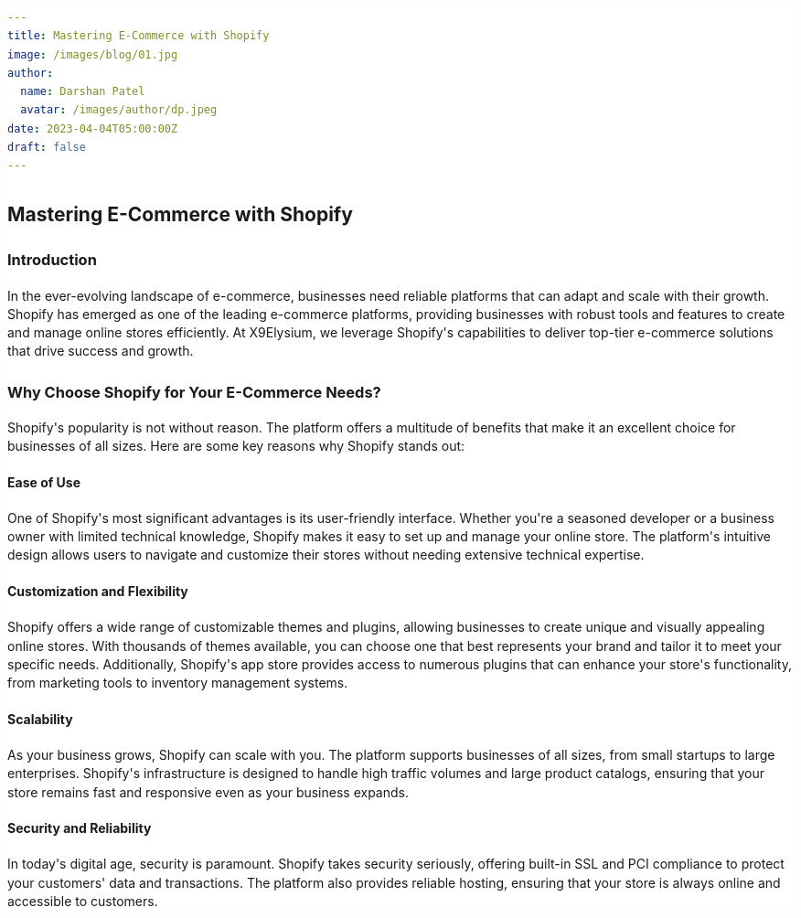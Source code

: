 ```yaml
---
title: Mastering E-Commerce with Shopify
image: /images/blog/01.jpg
author:
  name: Darshan Patel
  avatar: /images/author/dp.jpeg
date: 2023-04-04T05:00:00Z
draft: false
---
```



## Mastering E-Commerce with Shopify

### Introduction

In the ever-evolving landscape of e-commerce, businesses need reliable platforms that can adapt and scale with their growth. Shopify has emerged as one of the leading e-commerce platforms, providing businesses with robust tools and features to create and manage online stores efficiently. At X9Elysium, we leverage Shopify's capabilities to deliver top-tier e-commerce solutions that drive success and growth.

### Why Choose Shopify for Your E-Commerce Needs?

Shopify's popularity is not without reason. The platform offers a multitude of benefits that make it an excellent choice for businesses of all sizes. Here are some key reasons why Shopify stands out:

#### Ease of Use

One of Shopify's most significant advantages is its user-friendly interface. Whether you're a seasoned developer or a business owner with limited technical knowledge, Shopify makes it easy to set up and manage your online store. The platform's intuitive design allows users to navigate and customize their stores without needing extensive technical expertise.

#### Customization and Flexibility

Shopify offers a wide range of customizable themes and plugins, allowing businesses to create unique and visually appealing online stores. With thousands of themes available, you can choose one that best represents your brand and tailor it to meet your specific needs. Additionally, Shopify's app store provides access to numerous plugins that can enhance your store's functionality, from marketing tools to inventory management systems.

#### Scalability

As your business grows, Shopify can scale with you. The platform supports businesses of all sizes, from small startups to large enterprises. Shopify's infrastructure is designed to handle high traffic volumes and large product catalogs, ensuring that your store remains fast and responsive even as your business expands.

#### Security and Reliability

In today's digital age, security is paramount. Shopify takes security seriously, offering built-in SSL and PCI compliance to protect your customers' data and transactions. The platform also provides reliable hosting, ensuring that your store is always online and accessible to customers.
